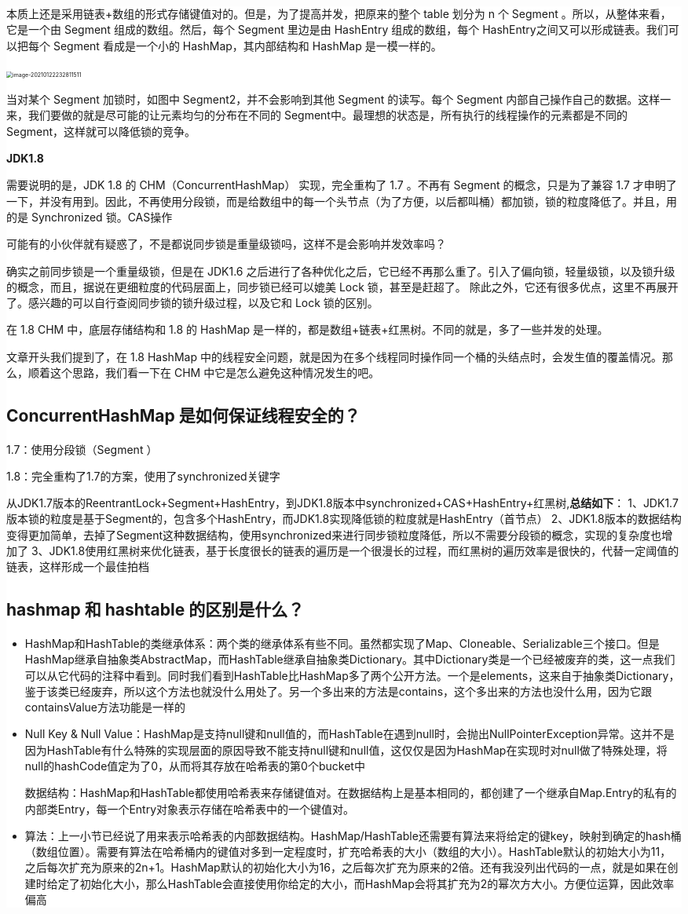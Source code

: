 本质上还是采用链表+数组的形式存储键值对的。但是，为了提高并发，把原来的整个 table 划分为 n 个 Segment 。所以，从整体来看，它是一个由 Segment 组成的数组。然后，每个 Segment 里边是由 HashEntry 组成的数组，每个 HashEntry之间又可以形成链表。我们可以把每个 Segment 看成是一个小的 HashMap，其内部结构和 HashMap 是一模一样的。

<img src="C:\Users\lenovo\AppData\Roaming\Typora\typora-user-images\image-20210122232811511.png" alt="image-20210122232811511" style="zoom: 50%;" />



当对某个 Segment 加锁时，如图中 Segment2，并不会影响到其他 Segment 的读写。每个 Segment 内部自己操作自己的数据。这样一来，我们要做的就是尽可能的让元素均匀的分布在不同的 Segment中。最理想的状态是，所有执行的线程操作的元素都是不同的 Segment，这样就可以降低锁的竞争。

**JDK1.8**

需要说明的是，JDK 1.8 的 CHM（ConcurrentHashMap） 实现，完全重构了 1.7 。不再有 Segment 的概念，只是为了兼容 1.7 才申明了一下，并没有用到。因此，不再使用分段锁，而是给数组中的每一个头节点（为了方便，以后都叫桶）都加锁，锁的粒度降低了。并且，用的是 Synchronized 锁。CAS操作

可能有的小伙伴就有疑惑了，不是都说同步锁是重量级锁吗，这样不是会影响并发效率吗？

确实之前同步锁是一个重量级锁，但是在 JDK1.6 之后进行了各种优化之后，它已经不再那么重了。引入了偏向锁，轻量级锁，以及锁升级的概念，而且，据说在更细粒度的代码层面上，同步锁已经可以媲美 Lock 锁，甚至是赶超了。 除此之外，它还有很多优点，这里不再展开了。感兴趣的可以自行查阅同步锁的锁升级过程，以及它和 Lock 锁的区别。

在 1.8 CHM 中，底层存储结构和 1.8 的 HashMap 是一样的，都是数组+链表+红黑树。不同的就是，多了一些并发的处理。

文章开头我们提到了，在 1.8 HashMap 中的线程安全问题，就是因为在多个线程同时操作同一个桶的头结点时，会发生值的覆盖情况。那么，顺着这个思路，我们看一下在 CHM 中它是怎么避免这种情况发生的吧。

## ConcurrentHashMap 是如何保证线程安全的？

1.7：使用分段锁（Segment ）

1.8：完全重构了1.7的方案，使用了synchronized关键字



从JDK1.7版本的ReentrantLock+Segment+HashEntry，到JDK1.8版本中synchronized+CAS+HashEntry+红黑树,**总结如下**：
1、JDK1.7版本锁的粒度是基于Segment的，包含多个HashEntry，而JDK1.8实现降低锁的粒度就是HashEntry（首节点）
2、JDK1.8版本的数据结构变得更加简单，去掉了Segment这种数据结构，使用synchronized来进行同步锁粒度降低，所以不需要分段锁的概念，实现的复杂度也增加了
3、JDK1.8使用红黑树来优化链表，基于长度很长的链表的遍历是一个很漫长的过程，而红黑树的遍历效率是很快的，代替一定阈值的链表，这样形成一个最佳拍档



## hashmap 和 hashtable 的区别是什么？

- HashMap和HashTable的类继承体系：两个类的继承体系有些不同。虽然都实现了Map、Cloneable、Serializable三个接口。但是HashMap继承自抽象类AbstractMap，而HashTable继承自抽象类Dictionary。其中Dictionary类是一个已经被废弃的类，这一点我们可以从它代码的注释中看到。同时我们看到HashTable比HashMap多了两个公开方法。一个是elements，这来自于抽象类Dictionary，鉴于该类已经废弃，所以这个方法也就没什么用处了。另一个多出来的方法是contains，这个多出来的方法也没什么用，因为它跟containsValue方法功能是一样的

- Null Key & Null Value：HashMap是支持null键和null值的，而HashTable在遇到null时，会抛出NullPointerException异常。这并不是因为HashTable有什么特殊的实现层面的原因导致不能支持null键和null值，这仅仅是因为HashMap在实现时对null做了特殊处理，将null的hashCode值定为了0，从而将其存放在哈希表的第0个bucket中

  数据结构：HashMap和HashTable都使用哈希表来存储键值对。在数据结构上是基本相同的，都创建了一个继承自Map.Entry的私有的内部类Entry，每一个Entry对象表示存储在哈希表中的一个键值对。

- 算法：上一小节已经说了用来表示哈希表的内部数据结构。HashMap/HashTable还需要有算法来将给定的键key，映射到确定的hash桶（数组位置）。需要有算法在哈希桶内的键值对多到一定程度时，扩充哈希表的大小（数组的大小）。HashTable默认的初始大小为11，之后每次扩充为原来的2n+1。HashMap默认的初始化大小为16，之后每次扩充为原来的2倍。还有我没列出代码的一点，就是如果在创建时给定了初始化大小，那么HashTable会直接使用你给定的大小，而HashMap会将其扩充为2的幂次方大小。方便位运算，因此效率偏高
